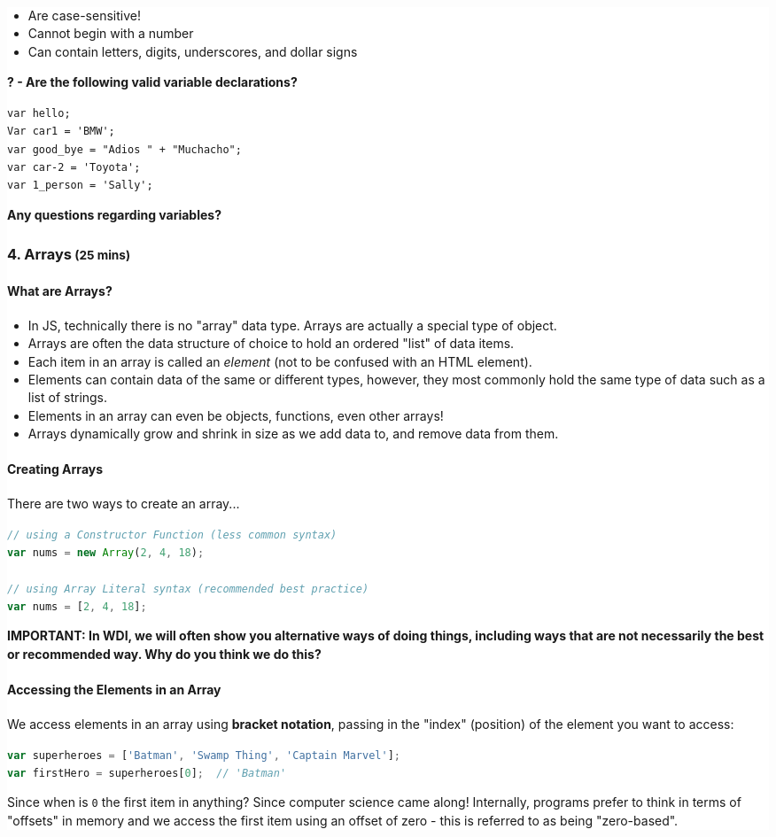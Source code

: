 - Are case-sensitive!
- Cannot begin with a number
- Can contain letters, digits, underscores, and dollar signs

**? - Are the following valid variable declarations?**

```
var hello;
Var car1 = 'BMW';
var good_bye = "Adios " + "Muchacho";
var car-2 = 'Toyota';
var 1_person = 'Sally';
```

**Any questions regarding variables?**

### 4. Arrays<small> (25 mins)</small>

#### What are Arrays?

- In JS, technically there is no "array" data type. Arrays are actually a special type of object.
- Arrays are often the data structure of choice to hold an ordered "list" of data items.
- Each item in an array is called an _element_ (not to be confused with an HTML element).
- Elements can contain data of the same or different types, however, they most commonly hold the same type of data such as a list of strings.
- Elements in an array can even be objects, functions, even other arrays!
- Arrays dynamically grow and shrink in size as we add data to, and remove data from them.

#### Creating Arrays

There are two ways to create an array...

```js
// using a Constructor Function (less common syntax)
var nums = new Array(2, 4, 18);

// using Array Literal syntax (recommended best practice)
var nums = [2, 4, 18];
```

**IMPORTANT: In WDI, we will often show you alternative ways of doing things, including ways that are not necessarily the best or recommended way. Why do you think we do this?**

#### Accessing the Elements in an Array

We access elements in an array using **bracket notation**, passing in the "index" (position) of the element you want to access:

```js
var superheroes = ['Batman', 'Swamp Thing', 'Captain Marvel'];
var firstHero = superheroes[0];  // 'Batman'
```

Since when is `0` the first item in anything?  Since computer science came along! Internally, programs prefer to think in terms of "offsets" in memory and we access the first item using an offset of zero - this is referred to as being "zero-based".
